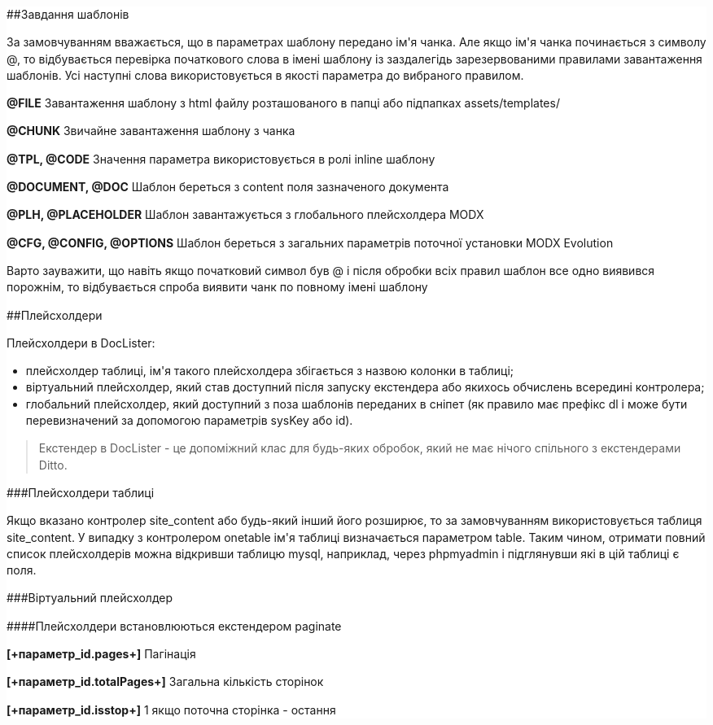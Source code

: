##Завдання шаблонів

За замовчуванням вважається, що в параметрах шаблону передано ім'я чанка. Але якщо ім'я чанка починається з символу @, то відбувається перевірка початкового слова в імені шаблону із заздалегідь зарезервованими правилами завантаження шаблонів. Усі наступні слова використовується в якості параметра до вибраного правилом.

__@FILE__
Завантаження шаблону з html файлу розташованого в папці або підпапках assets/templates/

__@CHUNK__
Звичайне завантаження шаблону з чанка

__@TPL, @CODE__
Значення параметра використовується в ролі inline шаблону

__@DOCUMENT, @DOC__
Шаблон береться з content поля зазначеного документа

__@PLH, @PLACEHOLDER__
Шаблон завантажується з глобального плейсхолдера MODX

__@CFG, @CONFIG, @OPTIONS__
Шаблон береться з загальних параметрів поточної установки MODX Evolution

Варто зауважити, що навіть якщо початковий символ був @ і після обробки всіх правил шаблон все одно виявився порожнім, то відбувається спроба виявити чанк по повному імені шаблону

##Плейсхолдери

Плейсхолдери в DocLister:

* плейсхолдер таблиці, ім'я такого плейсхолдера збігається з назвою колонки в таблиці;
* віртуальний плейсхолдер, який став доступний після запуску екстендера або якихось обчислень всередині контролера;
* глобальний плейсхолдер, який доступний з поза шаблонів переданих в сніпет (як правило має префікс dl і може бути перевизначений за допомогою параметрів sysKey або id).

> Екстендер в DocLister - це допоміжний клас для будь-яких обробок, який не має нічого спільного з екстендерами Ditto.

###Плейсхолдери таблиці

Якщо вказано контролер site_content або будь-який інший його розширює, то за замовчуванням використовується таблиця site_content. У випадку з контролером onetable ім'я таблиці визначається параметром table. Таким чином, отримати повний список плейсхолдерів можна відкривши таблицю mysql, наприклад, через phpmyadmin і підглянувши які в цій таблиці є поля.

###Віртуальний плейсхолдер

####Плейсхолдери встановлюються екстендером paginate

__[+параметр_id.pages+]__
Пагінація

__[+параметр_id.totalPages+]__
Загальна кількість сторінок

__[+параметр_id.isstop+]__
1 якщо поточна сторінка - остання
